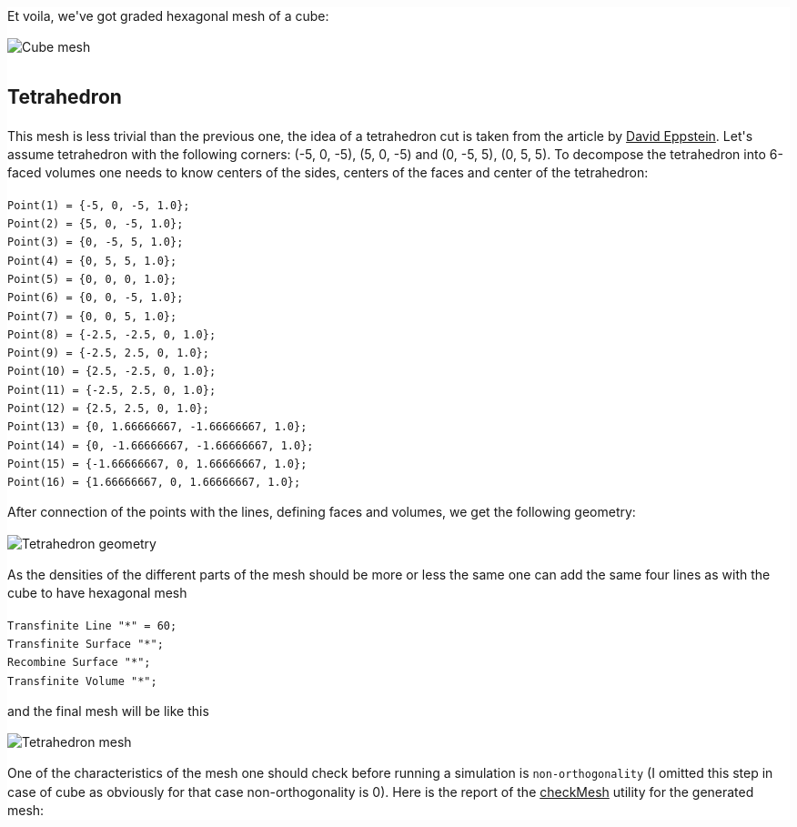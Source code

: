 Et voila, we've got graded hexagonal mesh of a cube:

![Cube mesh](https://dl.dropboxusercontent.com/u/2169907/Gmsh/cube-mesh-grading.png)

## Tetrahedron

This mesh is less trivial than the previous one, the idea of a tetrahedron cut
is taken from the article by [David Eppstein](http://arxiv.org/abs/cs/9809109). Let's assume tetrahedron with the
following corners: (-5, 0, -5), (5, 0, -5) and (0, -5, 5), (0, 5, 5). To
decompose the tetrahedron into 6-faced volumes one needs to know centers of the
sides, centers of the faces and center of the tetrahedron:

```
Point(1) = {-5, 0, -5, 1.0};
Point(2) = {5, 0, -5, 1.0};
Point(3) = {0, -5, 5, 1.0};
Point(4) = {0, 5, 5, 1.0};
Point(5) = {0, 0, 0, 1.0};
Point(6) = {0, 0, -5, 1.0};
Point(7) = {0, 0, 5, 1.0};
Point(8) = {-2.5, -2.5, 0, 1.0};
Point(9) = {-2.5, 2.5, 0, 1.0};
Point(10) = {2.5, -2.5, 0, 1.0};
Point(11) = {-2.5, 2.5, 0, 1.0};
Point(12) = {2.5, 2.5, 0, 1.0};
Point(13) = {0, 1.66666667, -1.66666667, 1.0};
Point(14) = {0, -1.66666667, -1.66666667, 1.0};
Point(15) = {-1.66666667, 0, 1.66666667, 1.0};
Point(16) = {1.66666667, 0, 1.66666667, 1.0};
```

After connection of the points with the lines, defining faces and volumes, we
get the following geometry:

![Tetrahedron geometry](https://dl.dropboxusercontent.com/u/2169907/Gmsh/tetrahedron-geometry.png)

As the densities of the different parts of the mesh should be more or less the
same one can add the same four lines as with the cube to have hexagonal mesh

```
Transfinite Line "*" = 60;
Transfinite Surface "*";
Recombine Surface "*";
Transfinite Volume "*";
```

and the final mesh will be like this

![Tetrahedron mesh](https://dl.dropboxusercontent.com/u/2169907/Gmsh/tetrahedron-mesh.png)

One of the characteristics of the mesh one should check before running
a simulation is `non-orthogonality` (I omitted this step in case of cube as
obviously for that case non-orthogonality is 0). Here is the report of the
[checkMesh](http://openfoamwiki.net/index.php/CheckMesh) utility for the
generated mesh:
